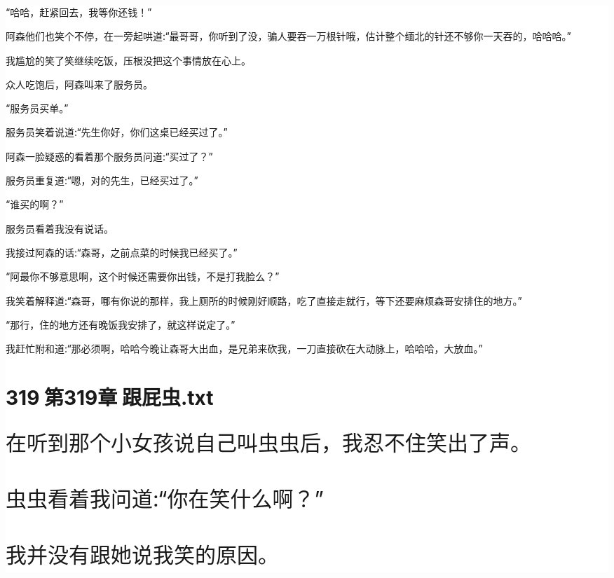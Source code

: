 

“哈哈，赶紧回去，我等你还钱！”



阿森他们也笑个不停，在一旁起哄道:“最哥哥，你听到了没，骗人要吞一万根针哦，估计整个缅北的针还不够你一天吞的，哈哈哈。”



我尴尬的笑了笑继续吃饭，压根没把这个事情放在心上。



众人吃饱后，阿森叫来了服务员。



“服务员买单。”



服务员笑着说道:“先生你好，你们这桌已经买过了。”



阿森一脸疑惑的看着那个服务员问道:“买过了？”



服务员重复道:“嗯，对的先生，已经买过了。”



“谁买的啊？”



服务员看着我没有说话。



我接过阿森的话:“森哥，之前点菜的时候我已经买了。”



“阿最你不够意思啊，这个时候还需要你出钱，不是打我脸么？”



我笑着解释道:“森哥，哪有你说的那样，我上厕所的时候刚好顺路，吃了直接走就行，等下还要麻烦森哥安排住的地方。”



“那行，住的地方还有晚饭我安排了，就这样说定了。”



我赶忙附和道:“那必须啊，哈哈今晚让森哥大出血，是兄弟来砍我，一刀直接砍在大动脉上，哈哈哈，大放血。”</div>

# 319 第319章 跟屁虫.txt

<div style="font-size: 30px;line-height: 50px;">在听到那个小女孩说自己叫虫虫后，我忍不住笑出了声。



虫虫看着我问道:“你在笑什么啊？”



我并没有跟她说我笑的原因。


